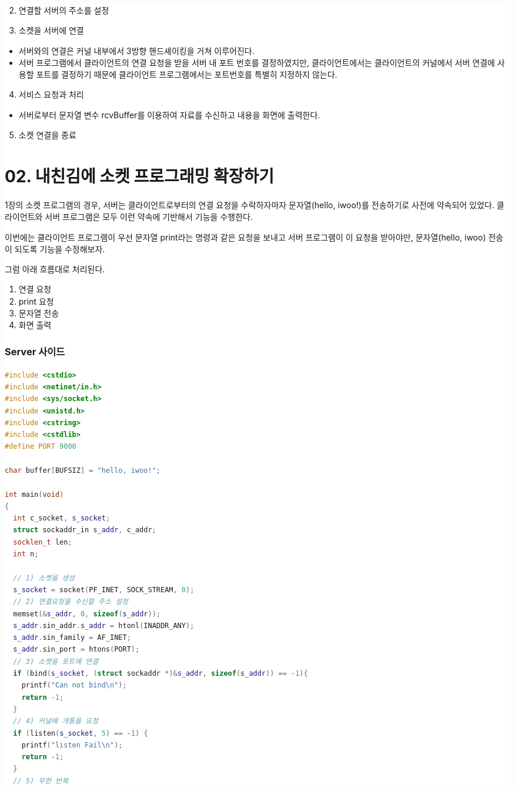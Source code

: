 2. 연결할 서버의 주소를 설정

3. 소켓을 서버에 연결

- 서버와의 연결은 커널 내부에서 3방향 핸드셰이킹을 거쳐 이루어진다.
- 서버 프로그램에서 클라이언트의 연결 요청을 받을 서버 내 포트 번호를 결정하였지만, 클라이언트에서는 클라이언트의 커널에서 서버 연결에 사용할 포트를 결정하기 때문에 클라이언트 프로그램에서는 포트번호를 특별히 지정하지 않는다.

4. 서비스 요청과 처리

- 서버로부터 문자열 변수 rcvBuffer를 이용하여 자료를 수신하고 내용을 화면에 출력한다.

5. 소켓 연결을 종료

# 02. 내친김에 소켓 프로그래밍 확장하기

1장의 소켓 프로그램의 경우, 서버는 클라이언트로부터의 연결 요청을 수락하자마자 문자열(hello, iwoo!)를 전송하기로 사전에 약속되어 있었다. 클라이언트와 서버 프로그램은 모두 이런 약속에 기반해서 기능을 수행한다.

이번에는 클라이언트 프로그램이 우선 문자열 print라는 명령과 같은 요청을 보내고 서버 프로그램이 이 요청을 받아야만, 문자열(hello, iwoo) 전송이 되도록 기능을 수정해보자.

그럼 아래 흐름대로 처리된다.

1. 연결 요청
2. print 요청
3. 문자열 전송
4. 화면 출력

### Server 사이드

```cpp
#include <cstdio>
#include <netinet/in.h>
#include <sys/socket.h>
#include <unistd.h>
#include <cstring>
#include <cstdlib>
#define PORT 9000

char buffer[BUFSIZ] = "hello, iwoo!";

int main(void)
{
  int c_socket, s_socket;
  struct sockaddr_in s_addr, c_addr;
  socklen_t len;
  int n;

  // 1) 소켓을 생성
  s_socket = socket(PF_INET, SOCK_STREAM, 0);
  // 2) 연결요청을 수신할 주소 설정
  memset(&s_addr, 0, sizeof(s_addr));
  s_addr.sin_addr.s_addr = htonl(INADDR_ANY);
  s_addr.sin_family = AF_INET;
  s_addr.sin_port = htons(PORT);
  // 3) 소켓을 포트에 연결
  if (bind(s_socket, (struct sockaddr *)&s_addr, sizeof(s_addr)) == -1){
    printf("Can not bind\n");
    return -1;
  }
  // 4) 커널에 개통을 요청
  if (listen(s_socket, 5) == -1) {
    printf("listen Fail\n");
    return -1;
  }
  // 5) 무한 반복
```